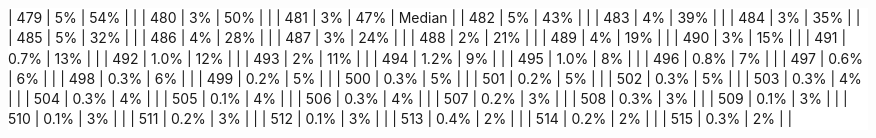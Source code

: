 | 479 | 5% | 54% |  |
| 480 | 3% | 50% |  |
| 481 | 3% | 47% | Median |
| 482 | 5% | 43% |  |
| 483 | 4% | 39% |  |
| 484 | 3% | 35% |  |
| 485 | 5% | 32% |  |
| 486 | 4% | 28% |  |
| 487 | 3% | 24% |  |
| 488 | 2% | 21% |  |
| 489 | 4% | 19% |  |
| 490 | 3% | 15% |  |
| 491 | 0.7% | 13% |  |
| 492 | 1.0% | 12% |  |
| 493 | 2% | 11% |  |
| 494 | 1.2% | 9% |  |
| 495 | 1.0% | 8% |  |
| 496 | 0.8% | 7% |  |
| 497 | 0.6% | 6% |  |
| 498 | 0.3% | 6% |  |
| 499 | 0.2% | 5% |  |
| 500 | 0.3% | 5% |  |
| 501 | 0.2% | 5% |  |
| 502 | 0.3% | 5% |  |
| 503 | 0.3% | 4% |  |
| 504 | 0.3% | 4% |  |
| 505 | 0.1% | 4% |  |
| 506 | 0.3% | 4% |  |
| 507 | 0.2% | 3% |  |
| 508 | 0.3% | 3% |  |
| 509 | 0.1% | 3% |  |
| 510 | 0.1% | 3% |  |
| 511 | 0.2% | 3% |  |
| 512 | 0.1% | 3% |  |
| 513 | 0.4% | 2% |  |
| 514 | 0.2% | 2% |  |
| 515 | 0.3% | 2% |  |